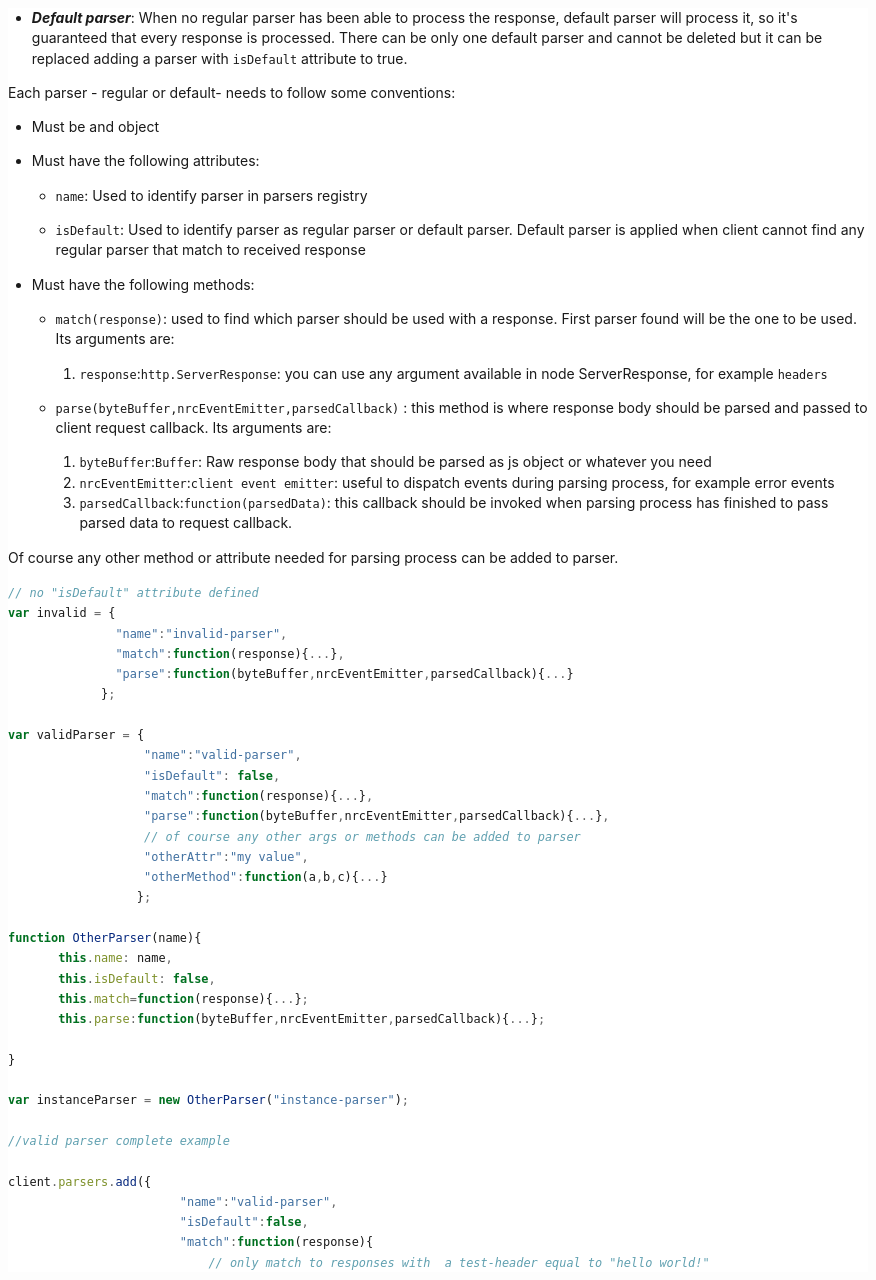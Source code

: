 - _**Default parser**_: When no regular parser has been able to process the response, default parser will process it, so it's guaranteed that every response is processed. There can be only one default parser and cannot be deleted but it can be replaced adding a parser with `isDefault` attribute to true.

Each parser - regular or default- needs to follow some conventions:

* Must be and object

* Must have the following attributes:

    * `name`: Used to identify parser in parsers registry
    
    *  `isDefault`: Used to identify parser as regular parser or default parser. Default parser is applied when client cannot find any regular parser that match  to received response

* Must have the following methods:

    * `match(response)`: used to find which parser should be used with a response. First parser found will be the one to be used. Its arguments are:
        1. `response`:`http.ServerResponse`: you can use any argument available in node ServerResponse, for example `headers`

    * `parse(byteBuffer,nrcEventEmitter,parsedCallback)` : this method is where response body should be parsed and passed to client request callback. Its arguments are:
        1. `byteBuffer`:`Buffer`: Raw response body that should be parsed as js object or whatever you need 
        2. `nrcEventEmitter`:`client event emitter`: useful to dispatch events during parsing process, for example error events
        3. `parsedCallback`:`function(parsedData)`: this callback should be invoked when parsing process has finished to pass parsed data to request callback.

Of course any other method or attribute needed for parsing process can be added to parser.

```javascript
// no "isDefault" attribute defined 
var invalid = {
			   "name":"invalid-parser",
			   "match":function(response){...},
			   "parse":function(byteBuffer,nrcEventEmitter,parsedCallback){...}
			 };

var validParser = {
				   "name":"valid-parser",
				   "isDefault": false,
			   	   "match":function(response){...},
			       "parse":function(byteBuffer,nrcEventEmitter,parsedCallback){...},
			       // of course any other args or methods can be added to parser
			       "otherAttr":"my value",
			       "otherMethod":function(a,b,c){...}
				  };			

function OtherParser(name){
	   this.name: name,
	   this.isDefault: false,
	   this.match=function(response){...};
	   this.parse:function(byteBuffer,nrcEventEmitter,parsedCallback){...};
		
}

var instanceParser = new OtherParser("instance-parser");

//valid parser complete example

client.parsers.add({
						"name":"valid-parser",
						"isDefault":false,
						"match":function(response){
							// only match to responses with  a test-header equal to "hello world!"
```